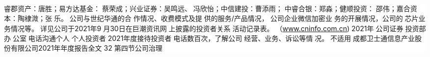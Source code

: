 睿郡资产：唐胜；易方达基金：
蔡荣成；兴业证券：吴鸣远、
冯欣怡；中信建投：曹添雨；
中睿合银：郑淼；健顺投资：
邵伟；嘉合资本：陶棣溦；张
乐。
公司与世纪华通的合
作情况、收费模式及提
供的服务/产品情况，
公司企业微信加密业
务的开展情况，公司的
芯片业务情况等。
详见公司于2021年9
月30日在巨潮资讯网
上披露的投资者关系
活动记录表。
（www.cninfo.com.cn)
2021年
公司证券
投资部办
公室
电话沟通个人
个人投资者
2021年度接待投资者
电话数百次，了解公司
经营、业务、诉讼等情
况。
不适用
成都卫士通信息产业股份有限公司2021年年度报告全文
32
第四节公司治理